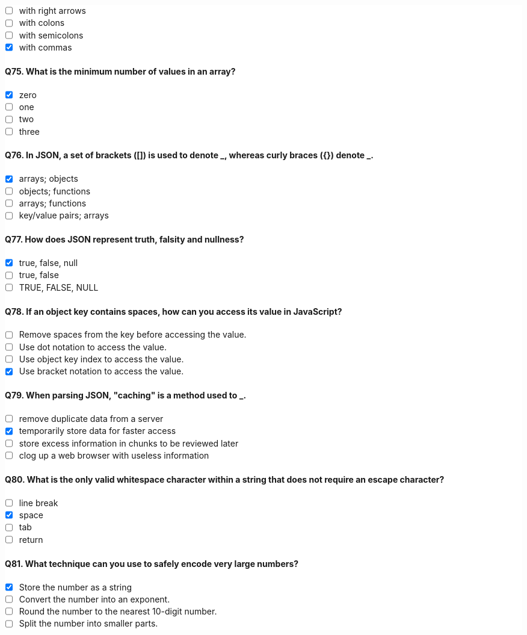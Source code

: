 - [ ] with right arrows
- [ ] with colons
- [ ] with semicolons
- [x] with commas

#### Q75. What is the minimum number of values in an array?

- [x] zero
- [ ] one
- [ ] two
- [ ] three

#### Q76. In JSON, a set of brackets ([]) is used to denote **\_**, whereas curly braces ({}) denote **\_**.

- [x] arrays; objects
- [ ] objects; functions
- [ ] arrays; functions
- [ ] key/value pairs; arrays

#### Q77. How does JSON represent truth, falsity and nullness?

- [x] true, false, null
- [ ] true, false
- [ ] TRUE, FALSE, NULL

#### Q78. If an object key contains spaces, how can you access its value in JavaScript?

- [ ] Remove spaces from the key before accessing the value.
- [ ] Use dot notation to access the value.
- [ ] Use object key index to access the value.
- [x] Use bracket notation to access the value.

#### Q79. When parsing JSON, "caching" is a method used to \_.

- [ ] remove duplicate data from a server
- [x] temporarily store data for faster access
- [ ] store excess information in chunks to be reviewed later
- [ ] clog up a web browser with useless information

#### Q80. What is the only valid whitespace character within a string that does not require an escape character?

- [ ] line break
- [x] space
- [ ] tab
- [ ] return

#### Q81. What technique can you use to safely encode very large numbers?

- [x] Store the number as a string
- [ ] Convert the number into an exponent.
- [ ] Round the number to the nearest 10-digit number.
- [ ] Split the number into smaller parts.
